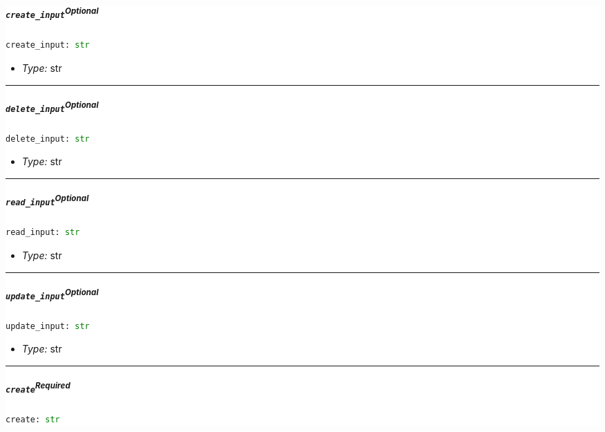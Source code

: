 ##### `create_input`<sup>Optional</sup> <a name="create_input" id="@cdktf/provider-azurerm.databricksWorkspaceRootDbfsCustomerManagedKey.DatabricksWorkspaceRootDbfsCustomerManagedKeyTimeoutsOutputReference.property.createInput"></a>

```python
create_input: str
```

- *Type:* str

---

##### `delete_input`<sup>Optional</sup> <a name="delete_input" id="@cdktf/provider-azurerm.databricksWorkspaceRootDbfsCustomerManagedKey.DatabricksWorkspaceRootDbfsCustomerManagedKeyTimeoutsOutputReference.property.deleteInput"></a>

```python
delete_input: str
```

- *Type:* str

---

##### `read_input`<sup>Optional</sup> <a name="read_input" id="@cdktf/provider-azurerm.databricksWorkspaceRootDbfsCustomerManagedKey.DatabricksWorkspaceRootDbfsCustomerManagedKeyTimeoutsOutputReference.property.readInput"></a>

```python
read_input: str
```

- *Type:* str

---

##### `update_input`<sup>Optional</sup> <a name="update_input" id="@cdktf/provider-azurerm.databricksWorkspaceRootDbfsCustomerManagedKey.DatabricksWorkspaceRootDbfsCustomerManagedKeyTimeoutsOutputReference.property.updateInput"></a>

```python
update_input: str
```

- *Type:* str

---

##### `create`<sup>Required</sup> <a name="create" id="@cdktf/provider-azurerm.databricksWorkspaceRootDbfsCustomerManagedKey.DatabricksWorkspaceRootDbfsCustomerManagedKeyTimeoutsOutputReference.property.create"></a>

```python
create: str
```
